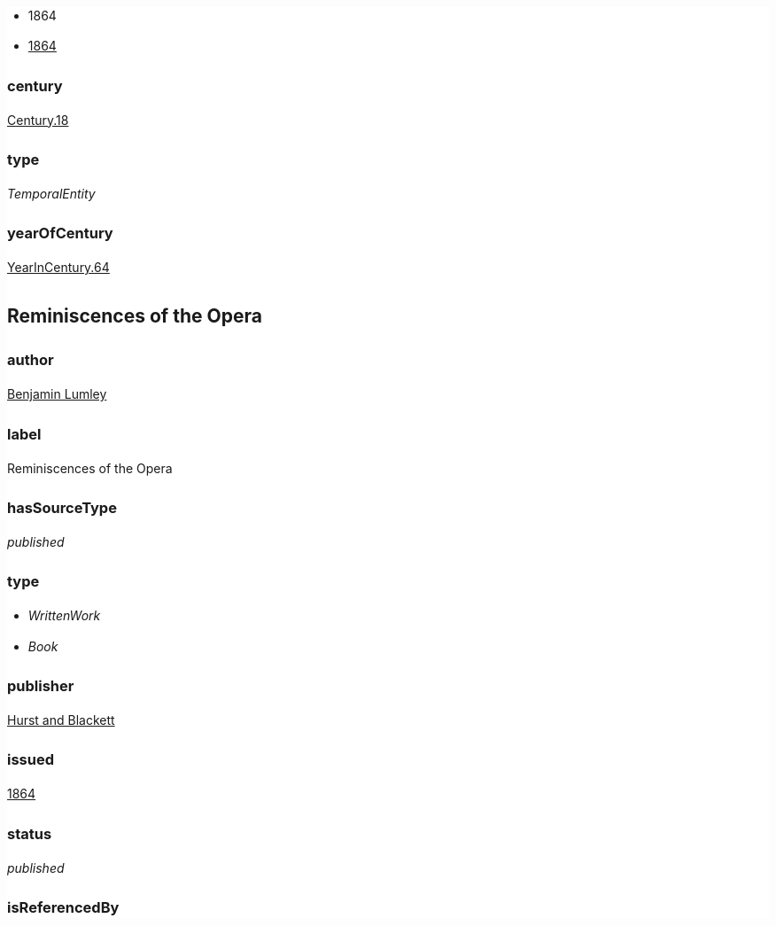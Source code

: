  - 1864

 - [1864](#1864)

### century


[Century.18](#Century.18)

### type


*TemporalEntity*

### yearOfCentury


[YearInCentury.64](#YearInCentury.64)

## Reminiscences of the Opera

### author


[Benjamin Lumley](#Benjamin-Lumley)

### label


Reminiscences of the Opera

### hasSourceType


*published*

### type

 - *WrittenWork*

 - *Book*

### publisher


[Hurst and Blackett](#Hurst-and-Blackett)

### issued


[1864](#1864)

### status


*published*

### isReferencedBy
